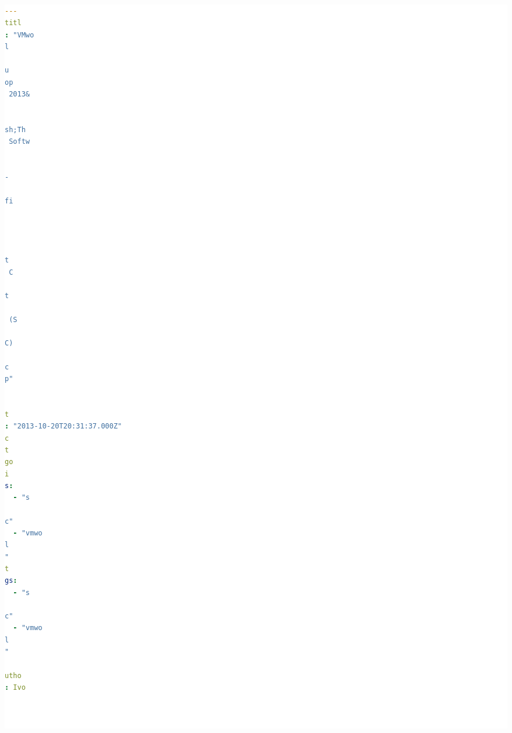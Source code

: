 ```yaml
---
titl
: "VMwo
l
 
u
op
 2013&


sh;Th
 Softw


-

fi


 

t
 C

t

 (S

C) 

c
p"


t
: "2013-10-20T20:31:37.000Z"
c
t
go
i
s: 
  - "s

c"
  - "vmwo
l
"
t
gs: 
  - "s

c"
  - "vmwo
l
"

utho
: Ivo 





```